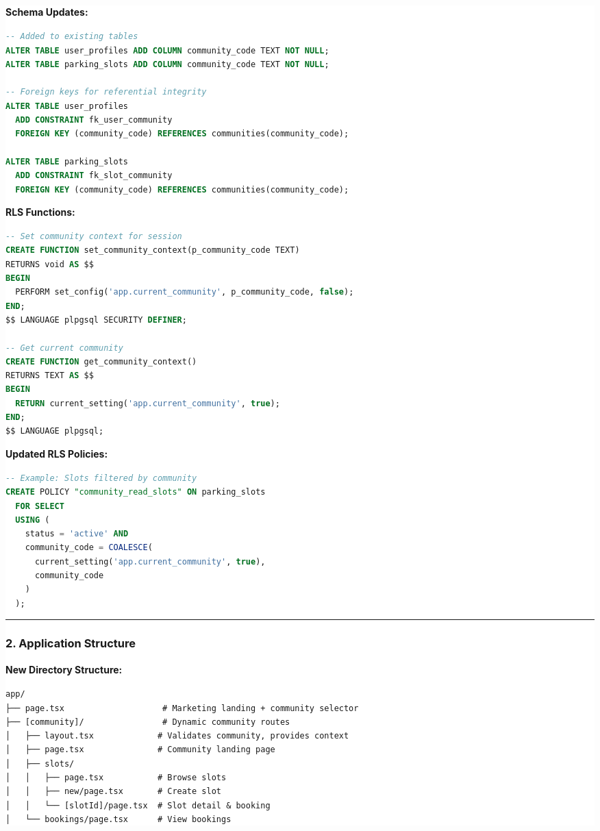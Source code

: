 **Schema Updates:**
```sql
-- Added to existing tables
ALTER TABLE user_profiles ADD COLUMN community_code TEXT NOT NULL;
ALTER TABLE parking_slots ADD COLUMN community_code TEXT NOT NULL;

-- Foreign keys for referential integrity
ALTER TABLE user_profiles
  ADD CONSTRAINT fk_user_community
  FOREIGN KEY (community_code) REFERENCES communities(community_code);

ALTER TABLE parking_slots
  ADD CONSTRAINT fk_slot_community
  FOREIGN KEY (community_code) REFERENCES communities(community_code);
```

**RLS Functions:**
```sql
-- Set community context for session
CREATE FUNCTION set_community_context(p_community_code TEXT)
RETURNS void AS $$
BEGIN
  PERFORM set_config('app.current_community', p_community_code, false);
END;
$$ LANGUAGE plpgsql SECURITY DEFINER;

-- Get current community
CREATE FUNCTION get_community_context()
RETURNS TEXT AS $$
BEGIN
  RETURN current_setting('app.current_community', true);
END;
$$ LANGUAGE plpgsql;
```

**Updated RLS Policies:**
```sql
-- Example: Slots filtered by community
CREATE POLICY "community_read_slots" ON parking_slots
  FOR SELECT
  USING (
    status = 'active' AND
    community_code = COALESCE(
      current_setting('app.current_community', true),
      community_code
    )
  );
```

---

### 2. Application Structure

**New Directory Structure:**
```
app/
├── page.tsx                    # Marketing landing + community selector
├── [community]/                # Dynamic community routes
│   ├── layout.tsx             # Validates community, provides context
│   ├── page.tsx               # Community landing page
│   ├── slots/
│   │   ├── page.tsx           # Browse slots
│   │   ├── new/page.tsx       # Create slot
│   │   └── [slotId]/page.tsx  # Slot detail & booking
│   └── bookings/page.tsx      # View bookings
```
